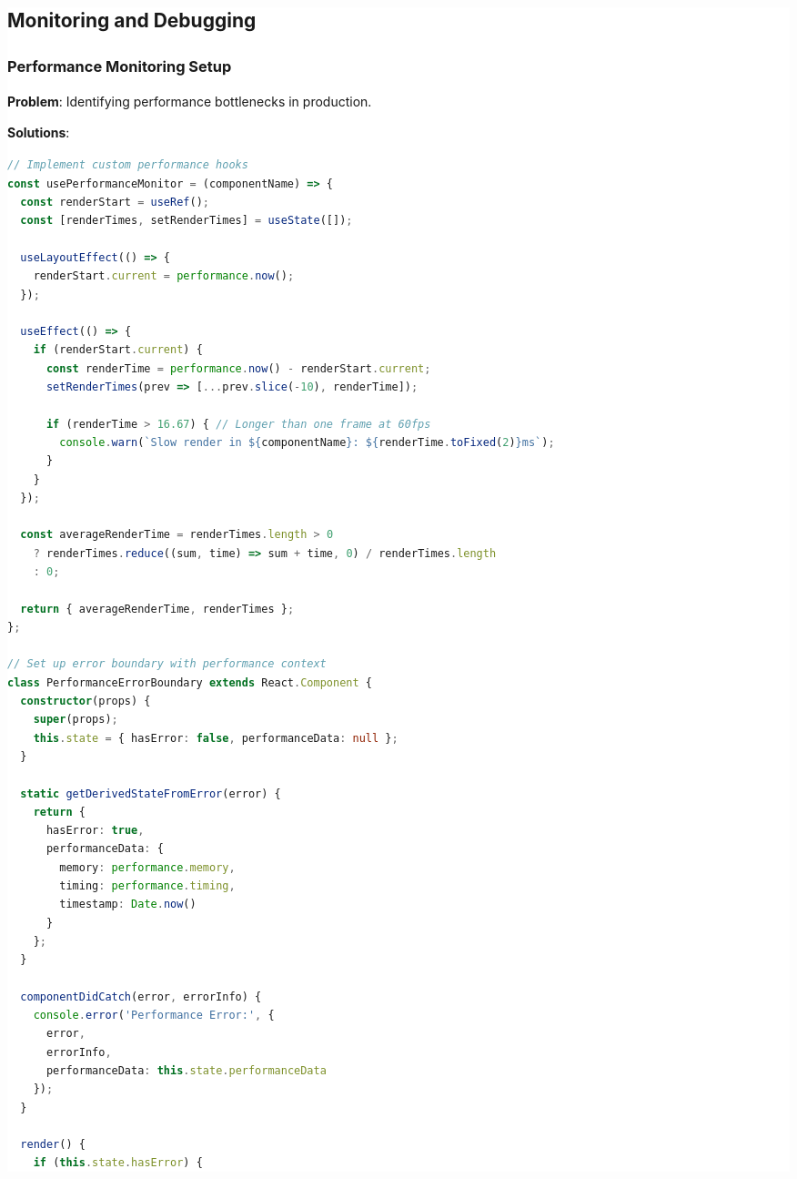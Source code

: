 ## Monitoring and Debugging

### Performance Monitoring Setup

**Problem**: Identifying performance bottlenecks in production.

**Solutions**:

```typescript
// Implement custom performance hooks
const usePerformanceMonitor = (componentName) => {
  const renderStart = useRef();
  const [renderTimes, setRenderTimes] = useState([]);

  useLayoutEffect(() => {
    renderStart.current = performance.now();
  });

  useEffect(() => {
    if (renderStart.current) {
      const renderTime = performance.now() - renderStart.current;
      setRenderTimes(prev => [...prev.slice(-10), renderTime]);
      
      if (renderTime > 16.67) { // Longer than one frame at 60fps
        console.warn(`Slow render in ${componentName}: ${renderTime.toFixed(2)}ms`);
      }
    }
  });

  const averageRenderTime = renderTimes.length > 0 
    ? renderTimes.reduce((sum, time) => sum + time, 0) / renderTimes.length
    : 0;

  return { averageRenderTime, renderTimes };
};

// Set up error boundary with performance context
class PerformanceErrorBoundary extends React.Component {
  constructor(props) {
    super(props);
    this.state = { hasError: false, performanceData: null };
  }

  static getDerivedStateFromError(error) {
    return { 
      hasError: true,
      performanceData: {
        memory: performance.memory,
        timing: performance.timing,
        timestamp: Date.now()
      }
    };
  }

  componentDidCatch(error, errorInfo) {
    console.error('Performance Error:', {
      error,
      errorInfo,
      performanceData: this.state.performanceData
    });
  }

  render() {
    if (this.state.hasError) {
```